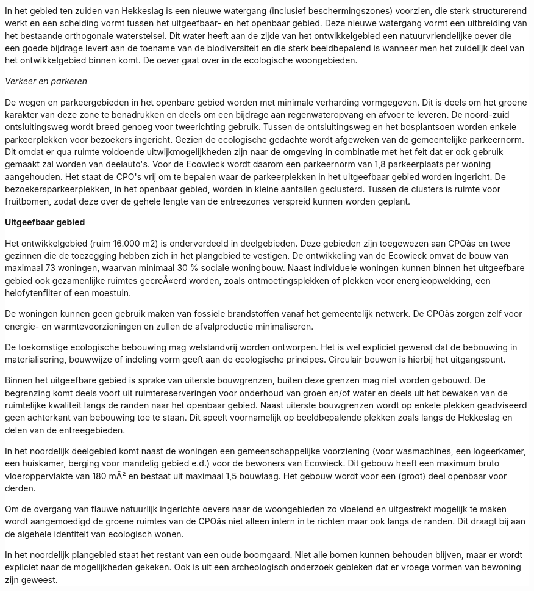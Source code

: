 In het gebied ten zuiden van Hekkeslag is een nieuwe watergang (inclusief beschermingszones) voorzien, die sterk structurerend werkt en een scheiding vormt tussen het uitgeefbaar\- en het openbaar gebied. Deze nieuwe watergang vormt een uitbreiding van het bestaande orthogonale waterstelsel. Dit water heeft aan de zijde van het ontwikkelgebied een natuurvriendelijke oever die een goede bijdrage levert aan de toename van de biodiversiteit en die sterk beeldbepalend is wanneer men het zuidelijk deel van het ontwikkelgebied binnen komt. De oever gaat over in de ecologische woongebieden.

*Verkeer en parkeren*

De wegen en parkeergebieden in het openbare gebied worden met minimale verharding vormgegeven. Dit is deels om het groene karakter van deze zone te benadrukken en deels om een bijdrage aan regenwateropvang en afvoer te leveren. De noord\-zuid ontsluitingsweg wordt breed genoeg voor tweerichting gebruik. Tussen de ontsluitingsweg en het bosplantsoen worden enkele parkeerplekken voor bezoekers ingericht. Gezien de ecologische gedachte wordt afgeweken van de gemeentelijke parkeernorm. Dit omdat er qua ruimte voldoende uitwijkmogelijkheden zijn naar de omgeving in combinatie met het feit dat er ook gebruik gemaakt zal worden van deelauto's. Voor de Ecowieck wordt daarom een parkeernorm van 1,8 parkeerplaats per woning aangehouden. Het staat de CPO's vrij om te bepalen waar de parkeerplekken in het uitgeefbaar gebied worden ingericht. De bezoekersparkeerplekken, in het openbaar gebied, worden in kleine aantallen geclusterd. Tussen de clusters is ruimte voor fruitbomen, zodat deze over de gehele lengte van de entreezones verspreid kunnen worden geplant.

**Uitgeefbaar gebied**

Het ontwikkelgebied (ruim 16\.000 m2) is onderverdeeld in deelgebieden. Deze gebieden zijn toegewezen aan CPOâs en twee gezinnen die de toezegging hebben zich in het plangebied te vestigen. De ontwikkeling van de Ecowieck omvat de bouw van maximaal 73 woningen, waarvan minimaal 30 % sociale woningbouw. Naast individuele woningen kunnen binnen het uitgeefbare gebied ook gezamenlijke ruimtes gecreÃ«erd worden, zoals ontmoetingsplekken of plekken voor energieopwekking, een helofytenfilter of een moestuin.

De woningen kunnen geen gebruik maken van fossiele brandstoffen vanaf het gemeentelijk netwerk. De CPOâs zorgen zelf voor energie\- en warmtevoorzieningen en zullen de afvalproductie minimaliseren.

De toekomstige ecologische bebouwing mag welstandvrij worden ontworpen. Het is wel expliciet gewenst dat de bebouwing in materialisering, bouwwijze of indeling vorm geeft aan de ecologische principes. Circulair bouwen is hierbij het uitgangspunt.

Binnen het uitgeefbare gebied is sprake van uiterste bouwgrenzen, buiten deze grenzen mag niet worden gebouwd. De begrenzing komt deels voort uit ruimtereserveringen voor onderhoud van groen en/of water en deels uit het bewaken van de ruimtelijke kwaliteit langs de randen naar het openbaar gebied. Naast uiterste bouwgrenzen wordt op enkele plekken geadviseerd geen achterkant van bebouwing toe te staan. Dit speelt voornamelijk op beeldbepalende plekken zoals langs de Hekkeslag en delen van de entreegebieden.

In het noordelijk deelgebied komt naast de woningen een gemeenschappelijke voorziening (voor wasmachines, een logeerkamer, een huiskamer, berging voor mandelig gebied e.d.) voor de bewoners van Ecowieck. Dit gebouw heeft een maximum bruto vloeroppervlakte van 180 mÂ² en bestaat uit maximaal 1,5 bouwlaag. Het gebouw wordt voor een (groot) deel openbaar voor derden.

Om de overgang van flauwe natuurlijk ingerichte oevers naar de woongebieden zo vloeiend en uitgestrekt mogelijk te maken wordt aangemoedigd de groene ruimtes van de CPOâs niet alleen intern in te richten maar ook langs de randen. Dit draagt bij aan de algehele identiteit van ecologisch wonen.

In het noordelijk plangebied staat het restant van een oude boomgaard. Niet alle bomen kunnen behouden blijven, maar er wordt expliciet naar de mogelijkheden gekeken. Ook is uit een archeologisch onderzoek gebleken dat er vroege vormen van bewoning zijn geweest.
